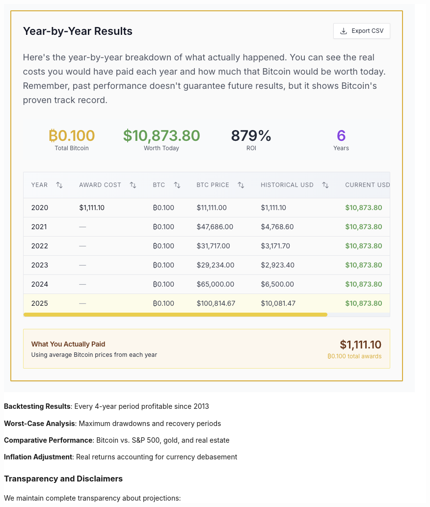 ![Year by Year Results](./images/year_by_year_results.png)

**Backtesting Results**: Every 4-year period profitable since 2013

**Worst-Case Analysis**: Maximum drawdowns and recovery periods

**Comparative Performance**: Bitcoin vs. S&P 500, gold, and real estate

**Inflation Adjustment**: Real returns accounting for currency debasement

### Transparency and Disclaimers

We maintain complete transparency about projections:
